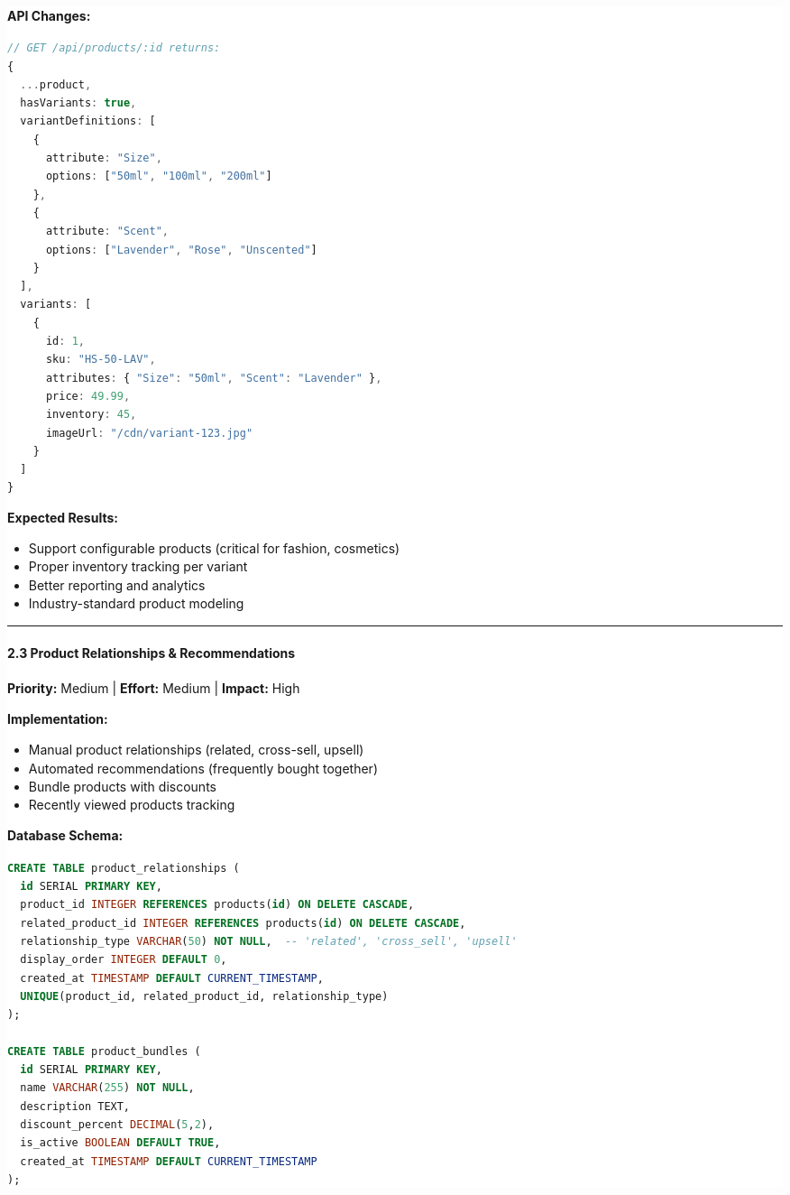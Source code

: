 **API Changes:**
```typescript
// GET /api/products/:id returns:
{
  ...product,
  hasVariants: true,
  variantDefinitions: [
    {
      attribute: "Size",
      options: ["50ml", "100ml", "200ml"]
    },
    {
      attribute: "Scent",
      options: ["Lavender", "Rose", "Unscented"]
    }
  ],
  variants: [
    {
      id: 1,
      sku: "HS-50-LAV",
      attributes: { "Size": "50ml", "Scent": "Lavender" },
      price: 49.99,
      inventory: 45,
      imageUrl: "/cdn/variant-123.jpg"
    }
  ]
}
```

**Expected Results:**
- Support configurable products (critical for fashion, cosmetics)
- Proper inventory tracking per variant
- Better reporting and analytics
- Industry-standard product modeling

---

#### 2.3 Product Relationships & Recommendations
**Priority:** Medium | **Effort:** Medium | **Impact:** High

**Implementation:**
- Manual product relationships (related, cross-sell, upsell)
- Automated recommendations (frequently bought together)
- Bundle products with discounts
- Recently viewed products tracking

**Database Schema:**
```sql
CREATE TABLE product_relationships (
  id SERIAL PRIMARY KEY,
  product_id INTEGER REFERENCES products(id) ON DELETE CASCADE,
  related_product_id INTEGER REFERENCES products(id) ON DELETE CASCADE,
  relationship_type VARCHAR(50) NOT NULL,  -- 'related', 'cross_sell', 'upsell'
  display_order INTEGER DEFAULT 0,
  created_at TIMESTAMP DEFAULT CURRENT_TIMESTAMP,
  UNIQUE(product_id, related_product_id, relationship_type)
);

CREATE TABLE product_bundles (
  id SERIAL PRIMARY KEY,
  name VARCHAR(255) NOT NULL,
  description TEXT,
  discount_percent DECIMAL(5,2),
  is_active BOOLEAN DEFAULT TRUE,
  created_at TIMESTAMP DEFAULT CURRENT_TIMESTAMP
);
```